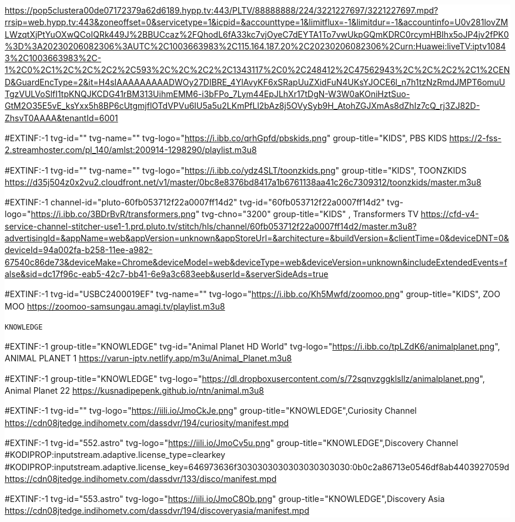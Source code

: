 https://pop5clustera00de07172379a62d6189.hypp.tv:443/PLTV/88888888/224/3221227697/3221227697.mpd?rrsip=web.hypp.tv:443&zoneoffset=0&servicetype=1&icpid=&accounttype=1&limitflux=-1&limitdur=-1&accountinfo=U0v281lovZMLWzqtXjPtYuOXwQCoIQRk449J%2BBUCcaz%2FQhodL6fA33kc7vjOyeC7dEYTA1To7vwUkpGQmKDRC0rcymHBIhx5oJP4jv2fPK0%3D%3A20230206082306%3AUTC%2C1003663983%2C115.164.187.20%2C20230206082306%2Curn:Huawei:liveTV:iptv10843%2C1003663983%2C-1%2C0%2C1%2C%2C%2C2%2C593%2C%2C%2C2%2C1343117%2C0%2C248412%2C47562943%2C%2C%2C2%2C1%2CEND&GuardEncType=2&it=H4sIAAAAAAAAADWOy27DIBRE_4YlAvyKF6xSRapUuZXidFuN4UKsYJOCE6l_n7h1tzNzRmdJMPT6omuUTgzVULVoSlfI1tpKNQJKCDG41rBM313UihmEMM6-i3bFPo_7Lym44EpJLhXr17tDgN-W3W0aKOniHztSuo-GtM2O35E5vE_ksYxx5h8BP6cUtgmjflOTdVPVu6IU5a5u2LKmPfLl2bAz8j5OVySyb9H_AtohZGJXmAs8dZhIz7cQ_rj3ZJ82D-ZhsvT0AAAA&tenantId=6001 


#EXTINF:-1 tvg-id="" tvg-name="" tvg-logo="https://i.ibb.co/qrhGpfd/pbskids.png" group-title="KIDS", PBS KIDS
https://2-fss-2.streamhoster.com/pl_140/amlst:200914-1298290/playlist.m3u8



#EXTINF:-1 tvg-id="" tvg-name="" tvg-logo="https://i.ibb.co/ydz4SLT/toonzkids.png" group-title="KIDS", TOONZKIDS
https://d35j504z0x2vu2.cloudfront.net/v1/master/0bc8e8376bd8417a1b6761138aa41c26c7309312/toonzkids/master.m3u8

#EXTINF:-1 channel-id="pluto-60fb053712f22a0007ff14d2" tvg-id="60fb053712f22a0007ff14d2" tvg-logo="https://i.ibb.co/3BDrBvR/transformers.png" tvg-chno="3200" group-title="KIDS" , Transformers TV
https://cfd-v4-service-channel-stitcher-use1-1.prd.pluto.tv/stitch/hls/channel/60fb053712f22a0007ff14d2/master.m3u8?advertisingId=&appName=web&appVersion=unknown&appStoreUrl=&architecture=&buildVersion=&clientTime=0&deviceDNT=0&deviceId=94a002fa-b258-11ee-a982-67540c86de73&deviceMake=Chrome&deviceModel=web&deviceType=web&deviceVersion=unknown&includeExtendedEvents=false&sid=dc17f96c-eab5-42c7-bb41-6e9a3c683eeb&userId=&serverSideAds=true

#EXTINF:-1 tvg-id="USBC2400019EF" tvg-name="" tvg-logo="https://i.ibb.co/Kh5Mwfd/zoomoo.png" group-title="KIDS", ZOO MOO
https://zoomoo-samsungau.amagi.tv/playlist.m3u8





```````` KNOWLEDGE ````````



#EXTINF:-1 group-title="KNOWLEDGE" tvg-id="Animal Planet HD World"  tvg-logo="https://i.ibb.co/tpLZdK6/animalplanet.png", ANIMAL PLANET 1
https://varun-iptv.netlify.app/m3u/Animal_Planet.m3u8

#EXTINF:-1 group-title="KNOWLEDGE" tvg-logo="https://dl.dropboxusercontent.com/s/72sqnvzggklsllz/animalplanet.png", Animal Planet 22
https://kusnadipepenk.github.io/ntn/animal.m3u8




#EXTINF:-1 tvg-id="" tvg-logo="https://iili.io/JmoCkJe.png" group-title="KNOWLEDGE",Curiosity Channel
https://cdn08jtedge.indihometv.com/dassdvr/194/curiosity/manifest.mpd



#EXTINF:-1 tvg-id="552.astro" tvg-logo="https://iili.io/JmoCv5u.png" group-title="KNOWLEDGE",Discovery Channel
#KODIPROP:inputstream.adaptive.license_type=clearkey
#KODIPROP:inputstream.adaptive.license_key=646973636f3030303030303030303030:0b0c2a86713e0546df8ab4403927059d
https://cdn08jtedge.indihometv.com/dassdvr/133/disco/manifest.mpd
 
#EXTINF:-1 tvg-id="553.astro" tvg-logo="https://iili.io/JmoC8Ob.png" group-title="KNOWLEDGE",Discovery Asia
https://cdn08jtedge.indihometv.com/dassdvr/194/discoveryasia/manifest.mpd
````````